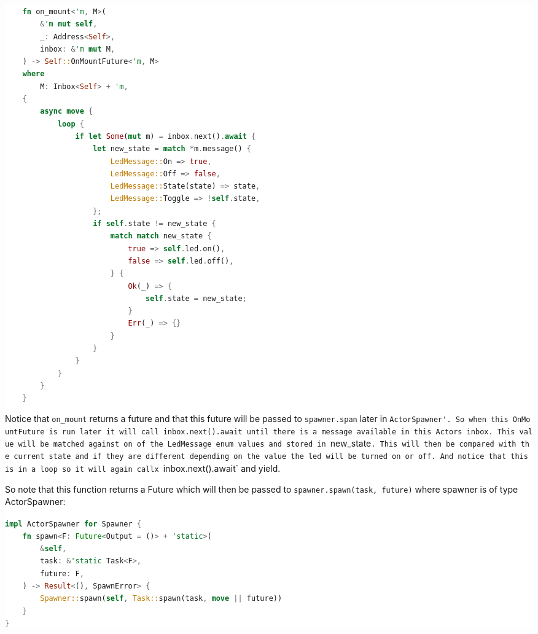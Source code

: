 ```rust
    fn on_mount<'m, M>(
        &'m mut self,
        _: Address<Self>,
        inbox: &'m mut M,
    ) -> Self::OnMountFuture<'m, M>
    where
        M: Inbox<Self> + 'm,
    {
        async move {
            loop {
                if let Some(mut m) = inbox.next().await {
                    let new_state = match *m.message() {
                        LedMessage::On => true,
                        LedMessage::Off => false,
                        LedMessage::State(state) => state,
                        LedMessage::Toggle => !self.state,
                    };
                    if self.state != new_state {
                        match match new_state {
                            true => self.led.on(),
                            false => self.led.off(),
                        } {
                            Ok(_) => {
                                self.state = new_state;
                            }
                            Err(_) => {}
                        }
                    }
                }
            }
        }
    }
```
Notice that `on_mount` returns a future and that this future will be passed
to `spawner.span` later in `ActorSpawner'. So when this OnMountFuture is run
later it will call inbox.next().await until there is a message available in this
Actors inbox. This value will be matched against on of the LedMessage enum
values and stored in `new_state`. This will then be compared with the current
state and if they are different depending on the value the led will be turned
on or off. And notice that this is in a loop so it will again callx
 `inbox.next().await` and yield.

So note that this function returns a Future which will then be passed to
`spawner.spawn(task, future)` where spawner is of type ActorSpawner:
```rust
impl ActorSpawner for Spawner {
    fn spawn<F: Future<Output = ()> + 'static>(
        &self,
        task: &'static Task<F>,
        future: F,
    ) -> Result<(), SpawnError> {
        Spawner::spawn(self, Task::spawn(task, move || future))
    }
}
```
